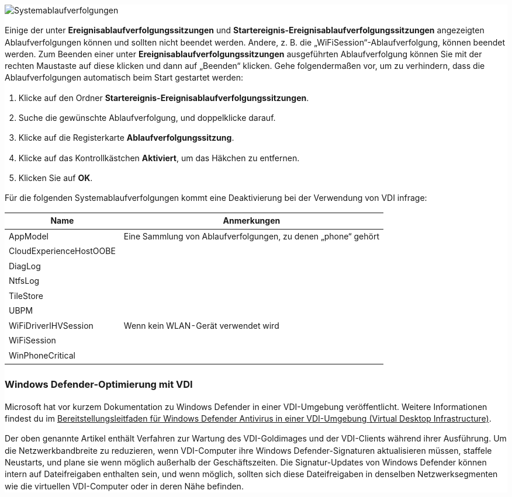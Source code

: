 ![Systemablaufverfolgungen](media/rds-vdi-recommendations-1909/system-traces.png)

Einige der unter **Ereignisablaufverfolgungssitzungen** und **Startereignis-Ereignisablaufverfolgungssitzungen** angezeigten Ablaufverfolgungen können und sollten nicht beendet werden. Andere, z. B. die „WiFiSession“-Ablaufverfolgung, können beendet werden. Zum Beenden einer unter **Ereignisablaufverfolgungssitzungen** ausgeführten Ablaufverfolgung können Sie mit der rechten Maustaste auf diese klicken und dann auf „Beenden“ klicken. Gehe folgendermaßen vor, um zu verhindern, dass die Ablaufverfolgungen automatisch beim Start gestartet werden:

1. Klicke auf den Ordner **Startereignis-Ereignisablaufverfolgungssitzungen**.

2. Suche die gewünschte Ablaufverfolgung, und doppelklicke darauf.

3. Klicke auf die Registerkarte **Ablaufverfolgungssitzung**.

4. Klicke auf das Kontrollkästchen **Aktiviert**, um das Häkchen zu entfernen.

5. Klicken Sie auf **OK**.

Für die folgenden Systemablaufverfolgungen kommt eine Deaktivierung bei der Verwendung von VDI infrage:

| Name                    | Anmerkungen                       |
| ----------------------- | ----------------------------- |
| AppModel | Eine Sammlung von Ablaufverfolgungen, zu denen „phone“ gehört |
| CloudExperienceHostOOBE | |
| DiagLog | |
| NtfsLog | |
| TileStore | |
| UBPM | |
| WiFiDriverIHVSession | Wenn kein WLAN-Gerät verwendet wird |
| WiFiSession | |
| WinPhoneCritical | |

### <a name="windows-defender-optimization-with-vdi"></a>Windows Defender-Optimierung mit VDI

Microsoft hat vor kurzem Dokumentation zu Windows Defender in einer VDI-Umgebung veröffentlicht. Weitere Informationen findest du im [Bereitstellungsleitfaden für Windows Defender Antivirus in einer VDI-Umgebung (Virtual Desktop Infrastructure)](/windows/security/threat-protection/windows-defender-antivirus/deployment-vdi-windows-defender-antivirus).

Der oben genannte Artikel enthält Verfahren zur Wartung des VDI-Goldimages und der VDI-Clients während ihrer Ausführung. Um die Netzwerkbandbreite zu reduzieren, wenn VDI-Computer ihre Windows Defender-Signaturen aktualisieren müssen, staffele Neustarts, und plane sie wenn möglich außerhalb der Geschäftszeiten. Die Signatur-Updates von Windows Defender können intern auf Dateifreigaben enthalten sein, und wenn möglich, sollten sich diese Dateifreigaben in denselben Netzwerksegmenten wie die virtuellen VDI-Computer oder in deren Nähe befinden.
